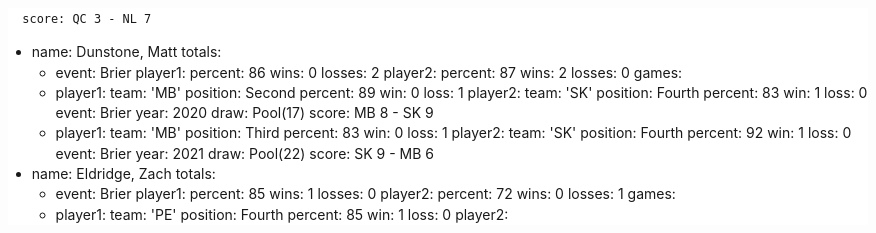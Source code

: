       score: QC 3 - NL 7
 - name: Dunstone, Matt
   totals:
    - event: Brier
      player1:
        percent: 86
        wins: 0
        losses: 2
      player2:
        percent: 87
        wins: 2
        losses: 0
   games:
    - player1:
        team: 'MB'
        position: Second
        percent: 89
        win: 0
        loss: 1
      player2:
        team: 'SK'
        position: Fourth
        percent: 83
        win: 1
        loss: 0
      event: Brier
      year: 2020
      draw: Pool(17)
      score: MB 8 - SK 9
    - player1:
        team: 'MB'
        position: Third
        percent: 83
        win: 0
        loss: 1
      player2:
        team: 'SK'
        position: Fourth
        percent: 92
        win: 1
        loss: 0
      event: Brier
      year: 2021
      draw: Pool(22)
      score: SK 9 - MB 6
 - name: Eldridge, Zach
   totals:
    - event: Brier
      player1:
        percent: 85
        wins: 1
        losses: 0
      player2:
        percent: 72
        wins: 0
        losses: 1
   games:
    - player1:
        team: 'PE'
        position: Fourth
        percent: 85
        win: 1
        loss: 0
      player2: